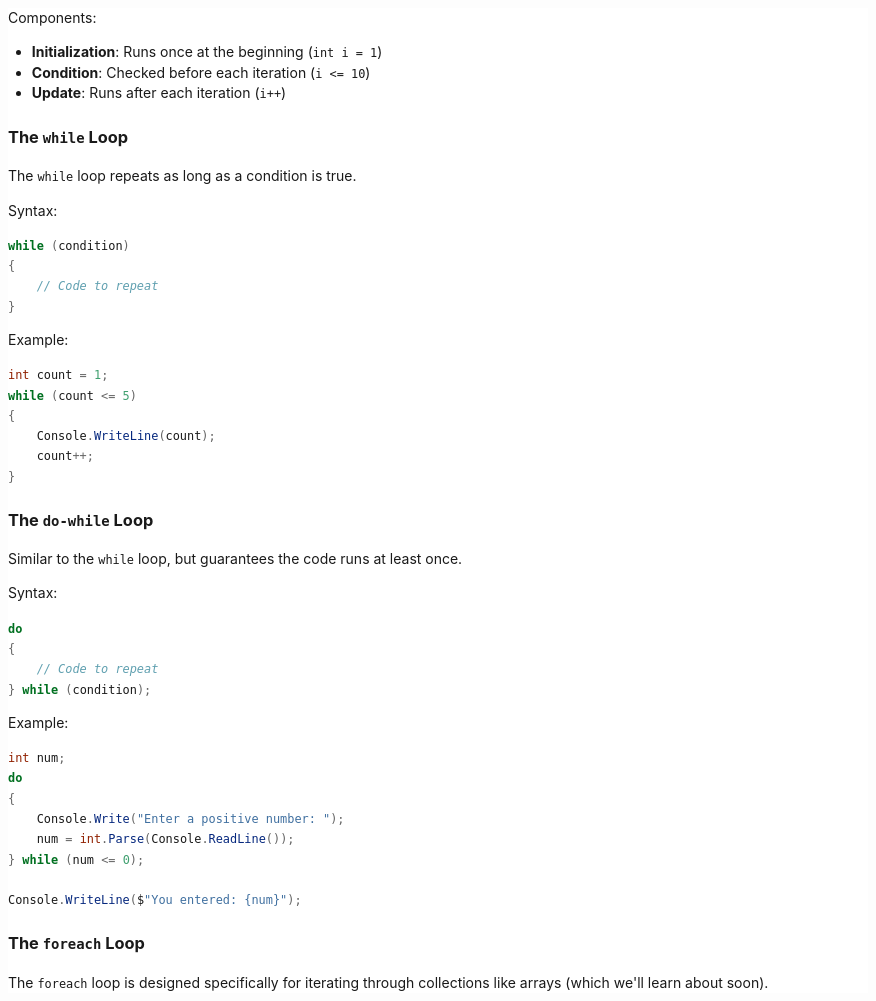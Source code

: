 Components:
- **Initialization**: Runs once at the beginning (`int i = 1`)
- **Condition**: Checked before each iteration (`i <= 10`)
- **Update**: Runs after each iteration (`i++`)

### The `while` Loop

The `while` loop repeats as long as a condition is true.

Syntax:
```csharp
while (condition)
{
    // Code to repeat
}
```

Example:
```csharp
int count = 1;
while (count <= 5)
{
    Console.WriteLine(count);
    count++;
}
```

### The `do-while` Loop

Similar to the `while` loop, but guarantees the code runs at least once.

Syntax:
```csharp
do
{
    // Code to repeat
} while (condition);
```

Example:
```csharp
int num;
do
{
    Console.Write("Enter a positive number: ");
    num = int.Parse(Console.ReadLine());
} while (num <= 0);

Console.WriteLine($"You entered: {num}");
```

### The `foreach` Loop

The `foreach` loop is designed specifically for iterating through collections like arrays (which we'll learn about soon).
